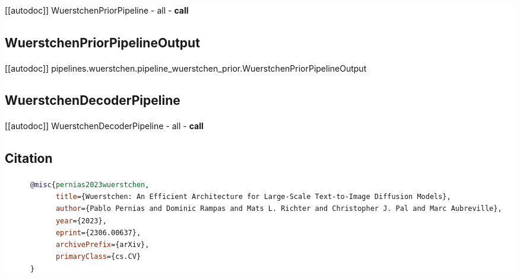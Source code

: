 [[autodoc]] WuerstchenPriorPipeline
	- all
	- __call__

## WuerstchenPriorPipelineOutput

[[autodoc]] pipelines.wuerstchen.pipeline_wuerstchen_prior.WuerstchenPriorPipelineOutput

## WuerstchenDecoderPipeline

[[autodoc]] WuerstchenDecoderPipeline
	- all
	- __call__

## Citation

```bibtex
      @misc{pernias2023wuerstchen,
            title={Wuerstchen: An Efficient Architecture for Large-Scale Text-to-Image Diffusion Models},
            author={Pablo Pernias and Dominic Rampas and Mats L. Richter and Christopher J. Pal and Marc Aubreville},
            year={2023},
            eprint={2306.00637},
            archivePrefix={arXiv},
            primaryClass={cs.CV}
      }
```
